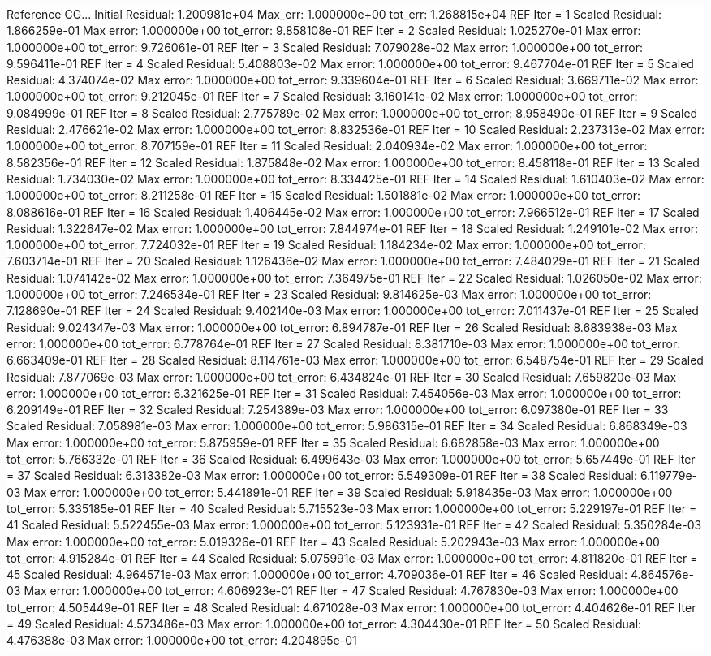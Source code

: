 Reference CG...
Initial Residual: 1.200981e+04 Max_err: 1.000000e+00 tot_err: 1.268815e+04
REF  Iter = 1 Scaled Residual: 1.866259e-01 Max error: 1.000000e+00 tot_error: 9.858108e-01 
REF  Iter = 2 Scaled Residual: 1.025270e-01 Max error: 1.000000e+00 tot_error: 9.726061e-01 
REF  Iter = 3 Scaled Residual: 7.079028e-02 Max error: 1.000000e+00 tot_error: 9.596411e-01 
REF  Iter = 4 Scaled Residual: 5.408803e-02 Max error: 1.000000e+00 tot_error: 9.467704e-01 
REF  Iter = 5 Scaled Residual: 4.374074e-02 Max error: 1.000000e+00 tot_error: 9.339604e-01 
REF  Iter = 6 Scaled Residual: 3.669711e-02 Max error: 1.000000e+00 tot_error: 9.212045e-01 
REF  Iter = 7 Scaled Residual: 3.160141e-02 Max error: 1.000000e+00 tot_error: 9.084999e-01 
REF  Iter = 8 Scaled Residual: 2.775789e-02 Max error: 1.000000e+00 tot_error: 8.958490e-01 
REF  Iter = 9 Scaled Residual: 2.476621e-02 Max error: 1.000000e+00 tot_error: 8.832536e-01 
REF  Iter = 10 Scaled Residual: 2.237313e-02 Max error: 1.000000e+00 tot_error: 8.707159e-01 
REF  Iter = 11 Scaled Residual: 2.040934e-02 Max error: 1.000000e+00 tot_error: 8.582356e-01 
REF  Iter = 12 Scaled Residual: 1.875848e-02 Max error: 1.000000e+00 tot_error: 8.458118e-01 
REF  Iter = 13 Scaled Residual: 1.734030e-02 Max error: 1.000000e+00 tot_error: 8.334425e-01 
REF  Iter = 14 Scaled Residual: 1.610403e-02 Max error: 1.000000e+00 tot_error: 8.211258e-01 
REF  Iter = 15 Scaled Residual: 1.501881e-02 Max error: 1.000000e+00 tot_error: 8.088616e-01 
REF  Iter = 16 Scaled Residual: 1.406445e-02 Max error: 1.000000e+00 tot_error: 7.966512e-01 
REF  Iter = 17 Scaled Residual: 1.322647e-02 Max error: 1.000000e+00 tot_error: 7.844974e-01 
REF  Iter = 18 Scaled Residual: 1.249101e-02 Max error: 1.000000e+00 tot_error: 7.724032e-01 
REF  Iter = 19 Scaled Residual: 1.184234e-02 Max error: 1.000000e+00 tot_error: 7.603714e-01 
REF  Iter = 20 Scaled Residual: 1.126436e-02 Max error: 1.000000e+00 tot_error: 7.484029e-01 
REF  Iter = 21 Scaled Residual: 1.074142e-02 Max error: 1.000000e+00 tot_error: 7.364975e-01 
REF  Iter = 22 Scaled Residual: 1.026050e-02 Max error: 1.000000e+00 tot_error: 7.246534e-01 
REF  Iter = 23 Scaled Residual: 9.814625e-03 Max error: 1.000000e+00 tot_error: 7.128690e-01 
REF  Iter = 24 Scaled Residual: 9.402140e-03 Max error: 1.000000e+00 tot_error: 7.011437e-01 
REF  Iter = 25 Scaled Residual: 9.024347e-03 Max error: 1.000000e+00 tot_error: 6.894787e-01 
REF  Iter = 26 Scaled Residual: 8.683938e-03 Max error: 1.000000e+00 tot_error: 6.778764e-01 
REF  Iter = 27 Scaled Residual: 8.381710e-03 Max error: 1.000000e+00 tot_error: 6.663409e-01 
REF  Iter = 28 Scaled Residual: 8.114761e-03 Max error: 1.000000e+00 tot_error: 6.548754e-01 
REF  Iter = 29 Scaled Residual: 7.877069e-03 Max error: 1.000000e+00 tot_error: 6.434824e-01 
REF  Iter = 30 Scaled Residual: 7.659820e-03 Max error: 1.000000e+00 tot_error: 6.321625e-01 
REF  Iter = 31 Scaled Residual: 7.454056e-03 Max error: 1.000000e+00 tot_error: 6.209149e-01 
REF  Iter = 32 Scaled Residual: 7.254389e-03 Max error: 1.000000e+00 tot_error: 6.097380e-01 
REF  Iter = 33 Scaled Residual: 7.058981e-03 Max error: 1.000000e+00 tot_error: 5.986315e-01 
REF  Iter = 34 Scaled Residual: 6.868349e-03 Max error: 1.000000e+00 tot_error: 5.875959e-01 
REF  Iter = 35 Scaled Residual: 6.682858e-03 Max error: 1.000000e+00 tot_error: 5.766332e-01 
REF  Iter = 36 Scaled Residual: 6.499643e-03 Max error: 1.000000e+00 tot_error: 5.657449e-01 
REF  Iter = 37 Scaled Residual: 6.313382e-03 Max error: 1.000000e+00 tot_error: 5.549309e-01 
REF  Iter = 38 Scaled Residual: 6.119779e-03 Max error: 1.000000e+00 tot_error: 5.441891e-01 
REF  Iter = 39 Scaled Residual: 5.918435e-03 Max error: 1.000000e+00 tot_error: 5.335185e-01 
REF  Iter = 40 Scaled Residual: 5.715523e-03 Max error: 1.000000e+00 tot_error: 5.229197e-01 
REF  Iter = 41 Scaled Residual: 5.522455e-03 Max error: 1.000000e+00 tot_error: 5.123931e-01 
REF  Iter = 42 Scaled Residual: 5.350284e-03 Max error: 1.000000e+00 tot_error: 5.019326e-01 
REF  Iter = 43 Scaled Residual: 5.202943e-03 Max error: 1.000000e+00 tot_error: 4.915284e-01 
REF  Iter = 44 Scaled Residual: 5.075991e-03 Max error: 1.000000e+00 tot_error: 4.811820e-01 
REF  Iter = 45 Scaled Residual: 4.964571e-03 Max error: 1.000000e+00 tot_error: 4.709036e-01 
REF  Iter = 46 Scaled Residual: 4.864576e-03 Max error: 1.000000e+00 tot_error: 4.606923e-01 
REF  Iter = 47 Scaled Residual: 4.767830e-03 Max error: 1.000000e+00 tot_error: 4.505449e-01 
REF  Iter = 48 Scaled Residual: 4.671028e-03 Max error: 1.000000e+00 tot_error: 4.404626e-01 
REF  Iter = 49 Scaled Residual: 4.573486e-03 Max error: 1.000000e+00 tot_error: 4.304430e-01 
REF  Iter = 50 Scaled Residual: 4.476388e-03 Max error: 1.000000e+00 tot_error: 4.204895e-01 
